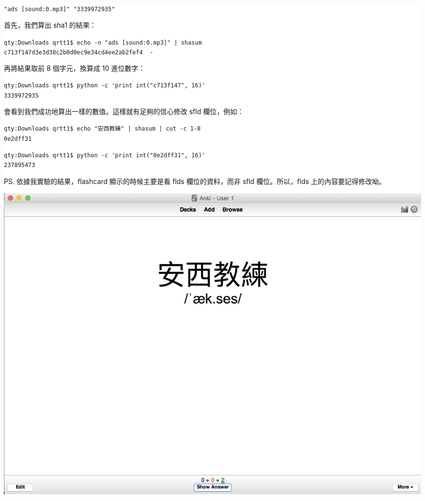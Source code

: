 ```
"ads [sound:0.mp3]"	"3339972935"
```

首先，我們算出 sha1 的結果：

```
qty:Downloads qrtt1$ echo -n "ads [sound:0.mp3]" | shasum
c713f147d3e3d38c2b0d0ec9e34cd4ee2ab2fef4  -
```

再將結果取前 8 個字元，換算成 10 進位數字：

```
qty:Downloads qrtt1$ python -c 'print int("c713f147", 16)'
3339972935
```

會看到我們成功地算出一樣的數值。這樣就有足夠的信心修改 sfld 欄位，例如：

```
qty:Downloads qrtt1$ echo "安西教練" | shasum | cut -c 1-8
0e2dff31
```

```
qty:Downloads qrtt1$ python -c 'print int("0e2dff31", 16)'
237895473
```

PS. 依據我實驗的結果，flashcard 顯示的時候主要是看 flds 欄位的資料，而非  sfld 欄位。所以，flds 上的內容要記得修改呦。

![](modified.png)